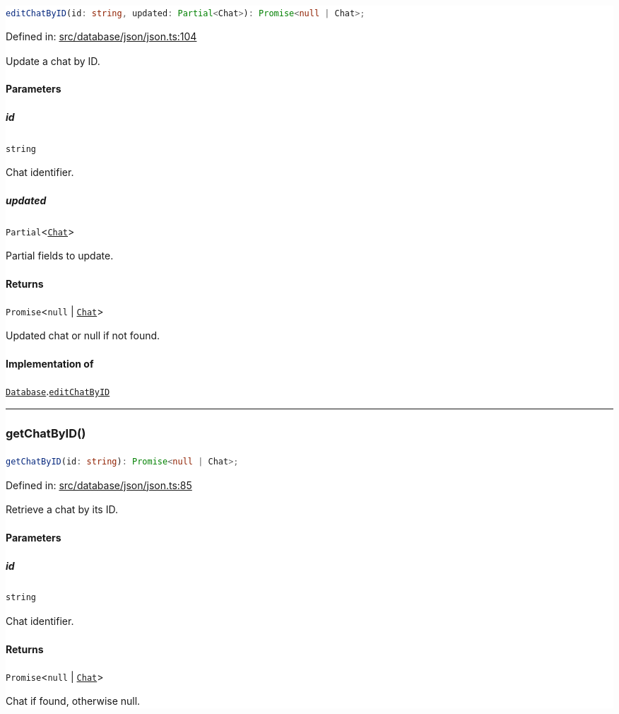 ```ts
editChatByID(id: string, updated: Partial<Chat>): Promise<null | Chat>;
```

Defined in: [src/database/json/json.ts:104](https://github.com/waylis/core/blob/ec4e52cc907d26692651cc5868e974b2792624f2/src/database/json/json.ts#L104)

Update a chat by ID.

#### Parameters

##### id

`string`

Chat identifier.

##### updated

`Partial`\<[`Chat`](../interfaces/Chat.md)\>

Partial fields to update.

#### Returns

`Promise`\<`null` \| [`Chat`](../interfaces/Chat.md)\>

Updated chat or null if not found.

#### Implementation of

[`Database`](../interfaces/Database.md).[`editChatByID`](../interfaces/Database.md#editchatbyid)

***

### getChatByID()

```ts
getChatByID(id: string): Promise<null | Chat>;
```

Defined in: [src/database/json/json.ts:85](https://github.com/waylis/core/blob/ec4e52cc907d26692651cc5868e974b2792624f2/src/database/json/json.ts#L85)

Retrieve a chat by its ID.

#### Parameters

##### id

`string`

Chat identifier.

#### Returns

`Promise`\<`null` \| [`Chat`](../interfaces/Chat.md)\>

Chat if found, otherwise null.
